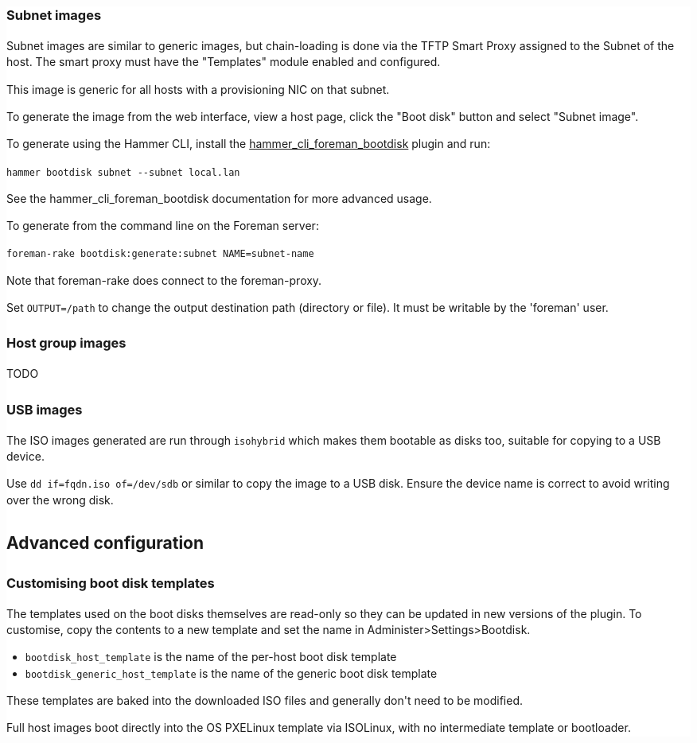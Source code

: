 ### Subnet images

Subnet images are similar to generic images, but chain-loading is done via the
TFTP Smart Proxy assigned to the Subnet of the host. The smart proxy must have
the "Templates" module enabled and configured.

This image is generic for all hosts with a provisioning NIC on that subnet.

To generate the image from the web interface, view a host page, click the
"Boot disk" button and select "Subnet image".

To generate using the Hammer CLI, install the [hammer_cli_foreman_bootdisk](https://github.com/theforeman/hammer_cli_foreman_bootdisk)
plugin and run:

    hammer bootdisk subnet --subnet local.lan

See the hammer_cli_foreman_bootdisk documentation for more advanced usage.

To generate from the command line on the Foreman server:

    foreman-rake bootdisk:generate:subnet NAME=subnet-name

Note that foreman-rake does connect to the foreman-proxy.

Set `OUTPUT=/path` to change the output destination path (directory or file).
It must be writable by the 'foreman' user.

### Host group images

TODO

### USB images

The ISO images generated are run through `isohybrid` which makes them bootable
as disks too, suitable for copying to a USB device.

Use `dd if=fqdn.iso of=/dev/sdb` or similar to copy the image to a USB disk.
Ensure the device name is correct to avoid writing over the wrong disk.

## Advanced configuration

### Customising boot disk templates

The templates used on the boot disks themselves are read-only so they can be
updated in new versions of the plugin.  To customise, copy the contents to a
new template and set the name in Administer>Settings>Bootdisk.

* `bootdisk_host_template` is the name of the per-host boot disk template
* `bootdisk_generic_host_template` is the name of the generic boot disk template

These templates are baked into the downloaded ISO files and generally don't
need to be modified.

Full host images boot directly into the OS PXELinux template via ISOLinux,
with no intermediate template or bootloader.
